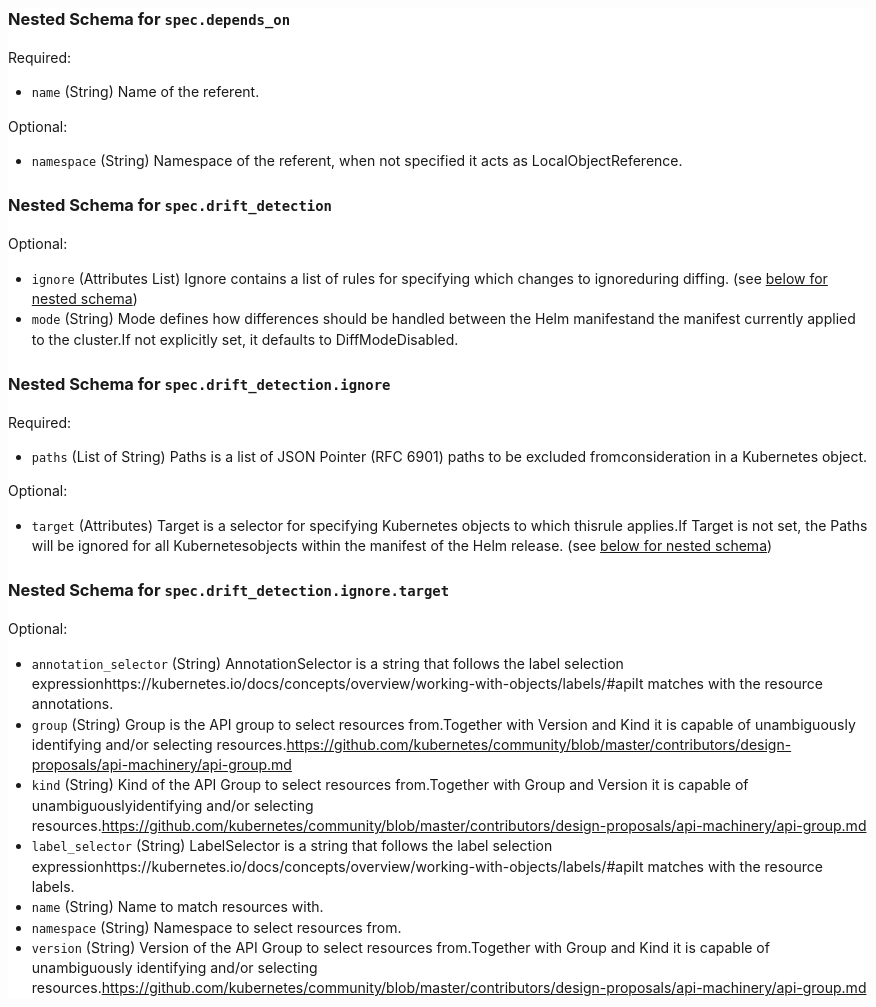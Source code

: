
<a id="nestedatt--spec--depends_on"></a>
### Nested Schema for `spec.depends_on`

Required:

- `name` (String) Name of the referent.

Optional:

- `namespace` (String) Namespace of the referent, when not specified it acts as LocalObjectReference.


<a id="nestedatt--spec--drift_detection"></a>
### Nested Schema for `spec.drift_detection`

Optional:

- `ignore` (Attributes List) Ignore contains a list of rules for specifying which changes to ignoreduring diffing. (see [below for nested schema](#nestedatt--spec--drift_detection--ignore))
- `mode` (String) Mode defines how differences should be handled between the Helm manifestand the manifest currently applied to the cluster.If not explicitly set, it defaults to DiffModeDisabled.

<a id="nestedatt--spec--drift_detection--ignore"></a>
### Nested Schema for `spec.drift_detection.ignore`

Required:

- `paths` (List of String) Paths is a list of JSON Pointer (RFC 6901) paths to be excluded fromconsideration in a Kubernetes object.

Optional:

- `target` (Attributes) Target is a selector for specifying Kubernetes objects to which thisrule applies.If Target is not set, the Paths will be ignored for all Kubernetesobjects within the manifest of the Helm release. (see [below for nested schema](#nestedatt--spec--drift_detection--ignore--target))

<a id="nestedatt--spec--drift_detection--ignore--target"></a>
### Nested Schema for `spec.drift_detection.ignore.target`

Optional:

- `annotation_selector` (String) AnnotationSelector is a string that follows the label selection expressionhttps://kubernetes.io/docs/concepts/overview/working-with-objects/labels/#apiIt matches with the resource annotations.
- `group` (String) Group is the API group to select resources from.Together with Version and Kind it is capable of unambiguously identifying and/or selecting resources.https://github.com/kubernetes/community/blob/master/contributors/design-proposals/api-machinery/api-group.md
- `kind` (String) Kind of the API Group to select resources from.Together with Group and Version it is capable of unambiguouslyidentifying and/or selecting resources.https://github.com/kubernetes/community/blob/master/contributors/design-proposals/api-machinery/api-group.md
- `label_selector` (String) LabelSelector is a string that follows the label selection expressionhttps://kubernetes.io/docs/concepts/overview/working-with-objects/labels/#apiIt matches with the resource labels.
- `name` (String) Name to match resources with.
- `namespace` (String) Namespace to select resources from.
- `version` (String) Version of the API Group to select resources from.Together with Group and Kind it is capable of unambiguously identifying and/or selecting resources.https://github.com/kubernetes/community/blob/master/contributors/design-proposals/api-machinery/api-group.md
